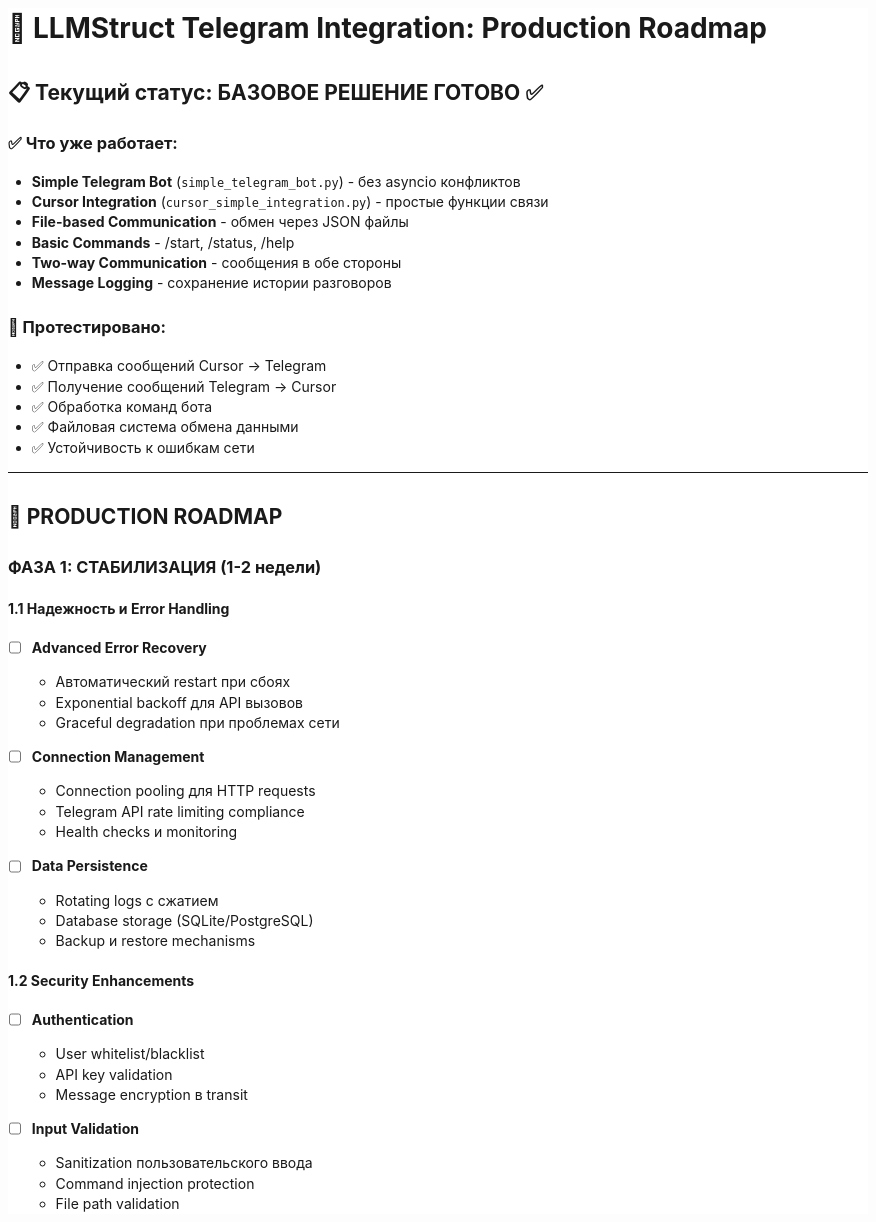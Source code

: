 # 🚀 LLMStruct Telegram Integration: Production Roadmap

## 📋 Текущий статус: БАЗОВОЕ РЕШЕНИЕ ГОТОВО ✅

### ✅ Что уже работает:
- **Simple Telegram Bot** (`simple_telegram_bot.py`) - без asyncio конфликтов
- **Cursor Integration** (`cursor_simple_integration.py`) - простые функции связи
- **File-based Communication** - обмен через JSON файлы
- **Basic Commands** - /start, /status, /help
- **Two-way Communication** - сообщения в обе стороны
- **Message Logging** - сохранение истории разговоров

### 🧪 Протестировано:
- ✅ Отправка сообщений Cursor → Telegram
- ✅ Получение сообщений Telegram → Cursor  
- ✅ Обработка команд бота
- ✅ Файловая система обмена данными
- ✅ Устойчивость к ошибкам сети

---

## 🎯 PRODUCTION ROADMAP

### **ФАЗА 1: СТАБИЛИЗАЦИЯ (1-2 недели)**

#### 1.1 Надежность и Error Handling
- [ ] **Advanced Error Recovery**
  - Автоматический restart при сбоях
  - Exponential backoff для API вызовов
  - Graceful degradation при проблемах сети
  
- [ ] **Connection Management**
  - Connection pooling для HTTP requests
  - Telegram API rate limiting compliance
  - Health checks и monitoring
  
- [ ] **Data Persistence**
  - Rotating logs с сжатием
  - Database storage (SQLite/PostgreSQL)
  - Backup и restore mechanisms

#### 1.2 Security Enhancements
- [ ] **Authentication**
  - User whitelist/blacklist
  - API key validation
  - Message encryption в transit
  
- [ ] **Input Validation**
  - Sanitization пользовательского ввода
  - Command injection protection
  - File path validation
